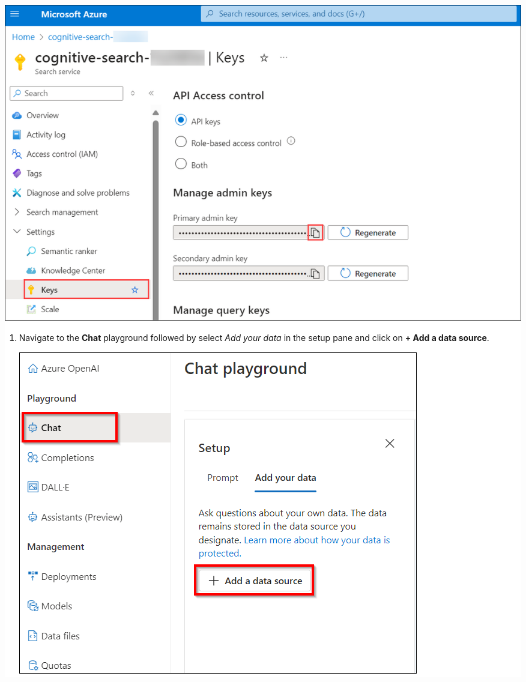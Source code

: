    ![](../media/keys-cognitive.png)

1. Navigate to the **Chat** playground followed by select *Add your data* in the setup pane and click on **+ Add a data source**.

   ![](../media/image4.2.png "Add your data in setup pane")
   
